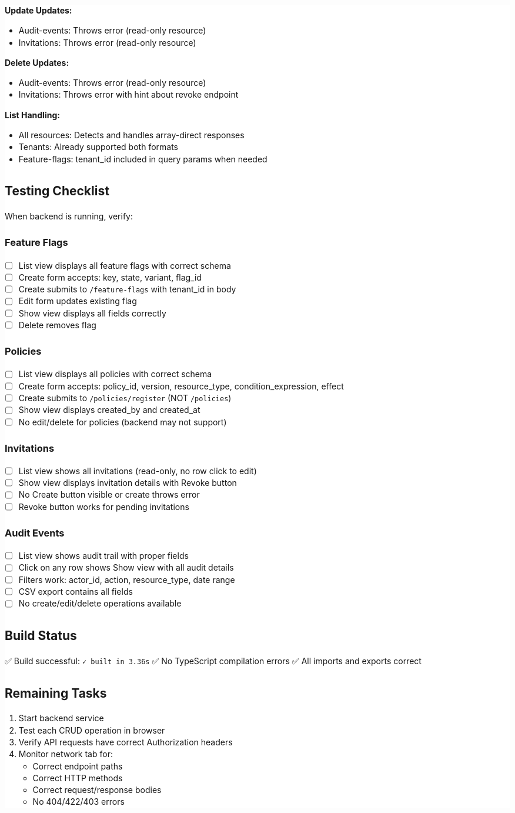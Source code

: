 **Update Updates:**
- Audit-events: Throws error (read-only resource)
- Invitations: Throws error (read-only resource)

**Delete Updates:**
- Audit-events: Throws error (read-only resource)
- Invitations: Throws error with hint about revoke endpoint

**List Handling:**
- All resources: Detects and handles array-direct responses
- Tenants: Already supported both formats
- Feature-flags: tenant_id included in query params when needed

## Testing Checklist

When backend is running, verify:

### Feature Flags
- [ ] List view displays all feature flags with correct schema
- [ ] Create form accepts: key, state, variant, flag_id
- [ ] Create submits to `/feature-flags` with tenant_id in body
- [ ] Edit form updates existing flag
- [ ] Show view displays all fields correctly
- [ ] Delete removes flag

### Policies
- [ ] List view displays all policies with correct schema
- [ ] Create form accepts: policy_id, version, resource_type, condition_expression, effect
- [ ] Create submits to `/policies/register` (NOT `/policies`)
- [ ] Show view displays created_by and created_at
- [ ] No edit/delete for policies (backend may not support)

### Invitations
- [ ] List view shows all invitations (read-only, no row click to edit)
- [ ] Show view displays invitation details with Revoke button
- [ ] No Create button visible or create throws error
- [ ] Revoke button works for pending invitations

### Audit Events
- [ ] List view shows audit trail with proper fields
- [ ] Click on any row shows Show view with all audit details
- [ ] Filters work: actor_id, action, resource_type, date range
- [ ] CSV export contains all fields
- [ ] No create/edit/delete operations available

## Build Status
✅ Build successful: `✓ built in 3.36s`
✅ No TypeScript compilation errors
✅ All imports and exports correct

## Remaining Tasks
1. Start backend service
2. Test each CRUD operation in browser
3. Verify API requests have correct Authorization headers
4. Monitor network tab for:
   - Correct endpoint paths
   - Correct HTTP methods
   - Correct request/response bodies
   - No 404/422/403 errors
